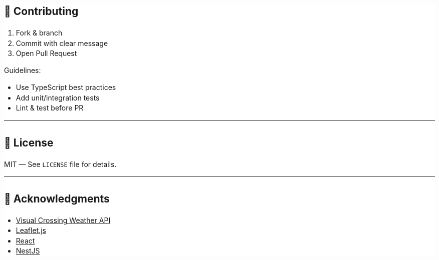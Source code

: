 
## 🤝 Contributing

1. Fork & branch
2. Commit with clear message
3. Open Pull Request

Guidelines:

* Use TypeScript best practices
* Add unit/integration tests
* Lint & test before PR

---

## 📜 License

MIT — See `LICENSE` file for details.

---

## 🙏 Acknowledgments

* [Visual Crossing Weather API](https://www.visualcrossing.com/)
* [Leaflet.js](https://leafletjs.com/)
* [React](https://reactjs.org/)
* [NestJS](https://nestjs.com/)
